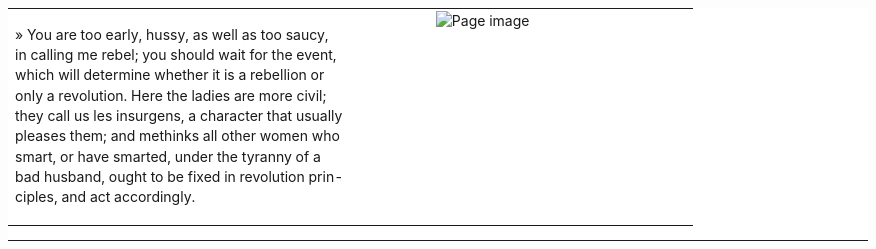 <table style="width: 100%;"><tr><td style="width: 50%">

  
» You are too early, hussy, as well as too saucy,  
in calling me rebel; you should wait for the event,  
which will determine whether it is a rebellion or  
only a revolution. Here the ladies are more civil;  
they call us les insurgens, a character that usually  
pleases them; and methinks all other women who  
smart, or have smarted, under the tyranny of a  
bad husband, ought to be fixed in revolution prin-  
ciples, and act accordingly.
</td><td style="width: 50%; max-height: 75%; margin: auto; display: block;">
<img alt="Page image" src="https://iiif.archive.org/iiif/sim_century-illustrated-monthly-magazine_1899-07_58_3&#0036;89/pct:53.459119,74.626068,34.866352,10.496795/600,/0/default.jpg"/>
</td>
</tr></table>

---

